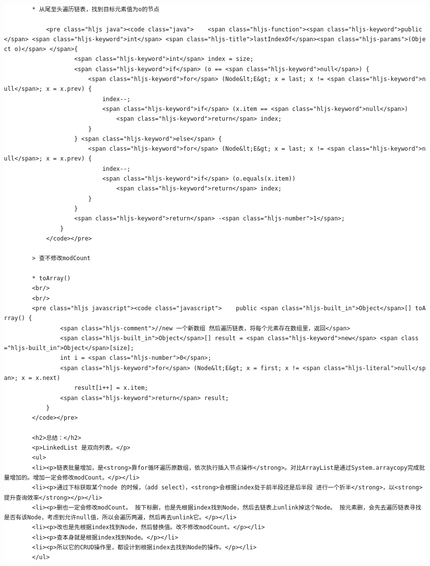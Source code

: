             * 从尾至头遍历链表，找到目标元素值为o的节点
            
                <pre class="hljs java"><code class="java">    <span class="hljs-function"><span class="hljs-keyword">public</span> <span class="hljs-keyword">int</span> <span class="hljs-title">lastIndexOf</span><span class="hljs-params">(Object o)</span> </span>{
                        <span class="hljs-keyword">int</span> index = size;
                        <span class="hljs-keyword">if</span> (o == <span class="hljs-keyword">null</span>) {
                            <span class="hljs-keyword">for</span> (Node&lt;E&gt; x = last; x != <span class="hljs-keyword">null</span>; x = x.prev) {
                                index--;
                                <span class="hljs-keyword">if</span> (x.item == <span class="hljs-keyword">null</span>)
                                    <span class="hljs-keyword">return</span> index;
                            }
                        } <span class="hljs-keyword">else</span> {
                            <span class="hljs-keyword">for</span> (Node&lt;E&gt; x = last; x != <span class="hljs-keyword">null</span>; x = x.prev) {
                                index--;
                                <span class="hljs-keyword">if</span> (o.equals(x.item))
                                    <span class="hljs-keyword">return</span> index;
                            }
                        }
                        <span class="hljs-keyword">return</span> -<span class="hljs-number">1</span>;
                    }
                </code></pre>
              
            > 查不修改modCount
          
            * toArray()
            <br/>
            <br/>
            <pre class="hljs javascript"><code class="javascript">    public <span class="hljs-built_in">Object</span>[] toArray() {
                    <span class="hljs-comment">//new 一个新数组 然后遍历链表，将每个元素存在数组里，返回</span>
                    <span class="hljs-built_in">Object</span>[] result = <span class="hljs-keyword">new</span> <span class="hljs-built_in">Object</span>[size];
                    int i = <span class="hljs-number">0</span>;
                    <span class="hljs-keyword">for</span> (Node&lt;E&gt; x = first; x != <span class="hljs-literal">null</span>; x = x.next)
                        result[i++] = x.item;
                    <span class="hljs-keyword">return</span> result;
                }
            </code></pre>
            
            <h2>总结：</h2>
            <p>LinkedList 是双向列表。</p>
            <ul>
            <li><p>链表批量增加，是<strong>靠for循环遍历原数组，依次执行插入节点操作</strong>。对比ArrayList是通过System.arraycopy完成批量增加的。增加一定会修改modCount。</p></li>
            <li><p>通过下标获取某个node 的时候，（add select），<strong>会根据index处于前半段还是后半段 进行一个折半</strong>，以<strong>提升查询效率</strong></p></li>
            <li><p>删也一定会修改modCount。 按下标删，也是先根据index找到Node，然后去链表上unlink掉这个Node。 按元素删，会先去遍历链表寻找是否有该Node，考虑到允许null值，所以会遍历两遍，然后再去unlink它。</p></li>
            <li><p>改也是先根据index找到Node，然后替换值。改不修改modCount。</p></li>
            <li><p>查本身就是根据index找到Node。</p></li>
            <li><p>所以它的CRUD操作里，都设计到根据index去找到Node的操作。</p></li>
            </ul>
            